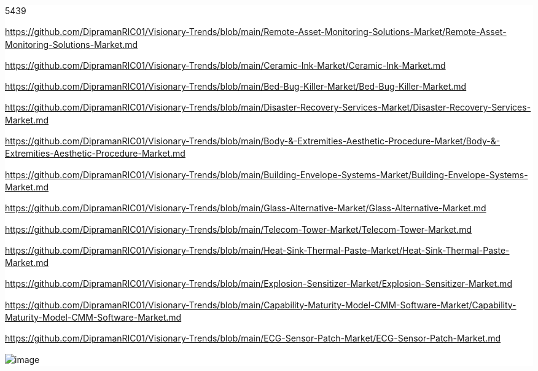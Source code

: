 5439</p><p><a href="https://github.com/DipramanRIC01/Visionary-Trends/blob/main/Remote-Asset-Monitoring-Solutions-Market/Remote-Asset-Monitoring-Solutions-Market.md">https://github.com/DipramanRIC01/Visionary-Trends/blob/main/Remote-Asset-Monitoring-Solutions-Market/Remote-Asset-Monitoring-Solutions-Market.md</a></p><p><a href="https://github.com/DipramanRIC01/Visionary-Trends/blob/main/Ceramic-Ink-Market/Ceramic-Ink-Market.md">https://github.com/DipramanRIC01/Visionary-Trends/blob/main/Ceramic-Ink-Market/Ceramic-Ink-Market.md</a></p><p><a href="https://github.com/DipramanRIC01/Visionary-Trends/blob/main/Bed-Bug-Killer-Market/Bed-Bug-Killer-Market.md">https://github.com/DipramanRIC01/Visionary-Trends/blob/main/Bed-Bug-Killer-Market/Bed-Bug-Killer-Market.md</a></p><p><a href="https://github.com/DipramanRIC01/Visionary-Trends/blob/main/Disaster-Recovery-Services-Market/Disaster-Recovery-Services-Market.md">https://github.com/DipramanRIC01/Visionary-Trends/blob/main/Disaster-Recovery-Services-Market/Disaster-Recovery-Services-Market.md</a></p><p><a href="https://github.com/DipramanRIC01/Visionary-Trends/blob/main/Body-&-Extremities-Aesthetic-Procedure-Market/Body-&-Extremities-Aesthetic-Procedure-Market.md">https://github.com/DipramanRIC01/Visionary-Trends/blob/main/Body-&-Extremities-Aesthetic-Procedure-Market/Body-&-Extremities-Aesthetic-Procedure-Market.md</a></p><p><a href="https://github.com/DipramanRIC01/Visionary-Trends/blob/main/Building-Envelope-Systems-Market/Building-Envelope-Systems-Market.md">https://github.com/DipramanRIC01/Visionary-Trends/blob/main/Building-Envelope-Systems-Market/Building-Envelope-Systems-Market.md</a></p><p><a href="https://github.com/DipramanRIC01/Visionary-Trends/blob/main/Glass-Alternative-Market/Glass-Alternative-Market.md">https://github.com/DipramanRIC01/Visionary-Trends/blob/main/Glass-Alternative-Market/Glass-Alternative-Market.md</a></p><p><a href="https://github.com/DipramanRIC01/Visionary-Trends/blob/main/Telecom-Tower-Market/Telecom-Tower-Market.md">https://github.com/DipramanRIC01/Visionary-Trends/blob/main/Telecom-Tower-Market/Telecom-Tower-Market.md</a></p><p><a href="https://github.com/DipramanRIC01/Visionary-Trends/blob/main/Heat-Sink-Thermal-Paste-Market/Heat-Sink-Thermal-Paste-Market.md">https://github.com/DipramanRIC01/Visionary-Trends/blob/main/Heat-Sink-Thermal-Paste-Market/Heat-Sink-Thermal-Paste-Market.md</a></p><p><a href="https://github.com/DipramanRIC01/Visionary-Trends/blob/main/Explosion-Sensitizer-Market/Explosion-Sensitizer-Market.md">https://github.com/DipramanRIC01/Visionary-Trends/blob/main/Explosion-Sensitizer-Market/Explosion-Sensitizer-Market.md</a></p><p><a href="https://github.com/DipramanRIC01/Visionary-Trends/blob/main/Capability-Maturity-Model-CMM-Software-Market/Capability-Maturity-Model-CMM-Software-Market.md">https://github.com/DipramanRIC01/Visionary-Trends/blob/main/Capability-Maturity-Model-CMM-Software-Market/Capability-Maturity-Model-CMM-Software-Market.md</a></p><p><a href="https://github.com/DipramanRIC01/Visionary-Trends/blob/main/ECG-Sensor-Patch-Market/ECG-Sensor-Patch-Market.md">https://github.com/DipramanRIC01/Visionary-Trends/blob/main/ECG-Sensor-Patch-Market/ECG-Sensor-Patch-Market.md</a></p>
![image](https://github.com/user-attachments/assets/4a1fd528-68d6-4458-b0b7-e845668c873e)
